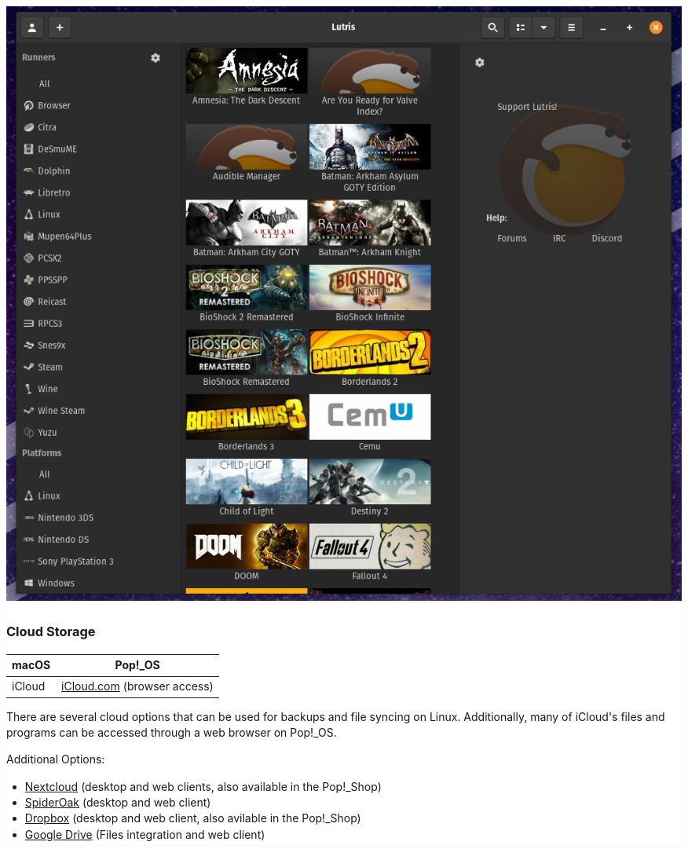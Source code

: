 ![lutris](images/pop-os-screenshots/lutris.png)

### Cloud Storage

| macOS | Pop!\_OS |
|---|---|
| iCloud | [iCloud.com](https://www.icloud.com/) (browser access) |

There are several cloud options that can be used for backups and file syncing on Linux. Additionally, many of iCloud's files and programs can be accessed through a web browser on Pop!\_OS.

Additional Options:

- [Nextcloud](https://nextcloud.com/) (desktop and web clients, also available in the Pop!\_Shop)
- [SpiderOak](https://spideroak.com/) (desktop and web client)
- [Dropbox](https://www.dropbox.com) (desktop and web client, also avilable in the Pop!\_Shop)
- [Google Drive](https://drive.google.com/) (Files integration and web client)
